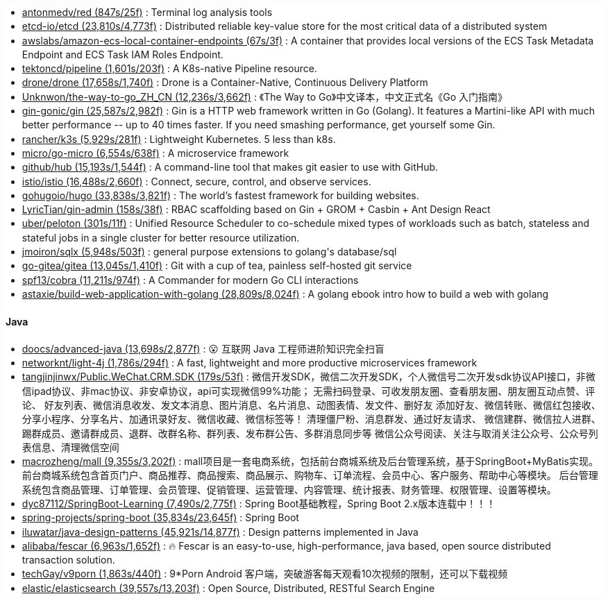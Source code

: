* [antonmedv/red (847s/25f)](https://github.com/antonmedv/red) : Terminal log analysis tools
* [etcd-io/etcd (23,810s/4,773f)](https://github.com/etcd-io/etcd) : Distributed reliable key-value store for the most critical data of a distributed system
* [awslabs/amazon-ecs-local-container-endpoints (67s/3f)](https://github.com/awslabs/amazon-ecs-local-container-endpoints) : A container that provides local versions of the ECS Task Metadata Endpoint and ECS Task IAM Roles Endpoint.
* [tektoncd/pipeline (1,601s/203f)](https://github.com/tektoncd/pipeline) : A K8s-native Pipeline resource.
* [drone/drone (17,658s/1,740f)](https://github.com/drone/drone) : Drone is a Container-Native, Continuous Delivery Platform
* [Unknwon/the-way-to-go_ZH_CN (12,236s/3,662f)](https://github.com/Unknwon/the-way-to-go_ZH_CN) : 《The Way to Go》中文译本，中文正式名《Go 入门指南》
* [gin-gonic/gin (25,587s/2,982f)](https://github.com/gin-gonic/gin) : Gin is a HTTP web framework written in Go (Golang). It features a Martini-like API with much better performance -- up to 40 times faster. If you need smashing performance, get yourself some Gin.
* [rancher/k3s (5,929s/281f)](https://github.com/rancher/k3s) : Lightweight Kubernetes. 5 less than k8s.
* [micro/go-micro (6,554s/638f)](https://github.com/micro/go-micro) : A microservice framework
* [github/hub (15,193s/1,544f)](https://github.com/github/hub) : A command-line tool that makes git easier to use with GitHub.
* [istio/istio (16,488s/2,660f)](https://github.com/istio/istio) : Connect, secure, control, and observe services.
* [gohugoio/hugo (33,838s/3,821f)](https://github.com/gohugoio/hugo) : The world’s fastest framework for building websites.
* [LyricTian/gin-admin (158s/38f)](https://github.com/LyricTian/gin-admin) : RBAC scaffolding based on Gin + GROM + Casbin + Ant Design React
* [uber/peloton (301s/11f)](https://github.com/uber/peloton) : Unified Resource Scheduler to co-schedule mixed types of workloads such as batch, stateless and stateful jobs in a single cluster for better resource utilization.
* [jmoiron/sqlx (5,948s/503f)](https://github.com/jmoiron/sqlx) : general purpose extensions to golang's database/sql
* [go-gitea/gitea (13,045s/1,410f)](https://github.com/go-gitea/gitea) : Git with a cup of tea, painless self-hosted git service
* [spf13/cobra (11,211s/974f)](https://github.com/spf13/cobra) : A Commander for modern Go CLI interactions
* [astaxie/build-web-application-with-golang (28,809s/8,024f)](https://github.com/astaxie/build-web-application-with-golang) : A golang ebook intro how to build a web with golang

#### Java
* [doocs/advanced-java (13,698s/2,877f)](https://github.com/doocs/advanced-java) : 😮 互联网 Java 工程师进阶知识完全扫盲
* [networknt/light-4j (1,786s/294f)](https://github.com/networknt/light-4j) : A fast, lightweight and more productive microservices framework
* [tangjinjinwx/Public.WeChat.CRM.SDK (179s/53f)](https://github.com/tangjinjinwx/Public.WeChat.CRM.SDK) : 微信开发SDK，微信二次开发SDK，个人微信号二次开发sdk协议API接口，非微信ipad协议、非mac协议、非安卓协议，api可实现微信99%功能； 无需扫码登录、可收发朋友圈、查看朋友圈、朋友圈互动点赞、评论、 好友列表、微信消息收发、发文本消息、图片消息、名片消息、动图表情、发文件、删好友 添加好友、微信转账、微信红包接收、分享小程序、分享名片、加通讯录好友、微信收藏、微信标签等！ 清理僵尸粉、消息群发、通过好友请求、 微信建群、微信拉人进群、踢群成员、邀请群成员、退群、改群名称、群列表、发布群公告、多群消息同步等 微信公众号阅读、关注与取消关注公众号、公众号列表信息、清理微信空间
* [macrozheng/mall (9,355s/3,202f)](https://github.com/macrozheng/mall) : mall项目是一套电商系统，包括前台商城系统及后台管理系统，基于SpringBoot+MyBatis实现。 前台商城系统包含首页门户、商品推荐、商品搜索、商品展示、购物车、订单流程、会员中心、客户服务、帮助中心等模块。 后台管理系统包含商品管理、订单管理、会员管理、促销管理、运营管理、内容管理、统计报表、财务管理、权限管理、设置等模块。
* [dyc87112/SpringBoot-Learning (7,490s/2,775f)](https://github.com/dyc87112/SpringBoot-Learning) : Spring Boot基础教程，Spring Boot 2.x版本连载中！！！
* [spring-projects/spring-boot (35,834s/23,645f)](https://github.com/spring-projects/spring-boot) : Spring Boot
* [iluwatar/java-design-patterns (45,921s/14,877f)](https://github.com/iluwatar/java-design-patterns) : Design patterns implemented in Java
* [alibaba/fescar (6,963s/1,652f)](https://github.com/alibaba/fescar) : 🔥 Fescar is an easy-to-use, high-performance, java based, open source distributed transaction solution.
* [techGay/v9porn (1,863s/440f)](https://github.com/techGay/v9porn) : 9*Porn Android 客户端，突破游客每天观看10次视频的限制，还可以下载视频
* [elastic/elasticsearch (39,557s/13,203f)](https://github.com/elastic/elasticsearch) : Open Source, Distributed, RESTful Search Engine